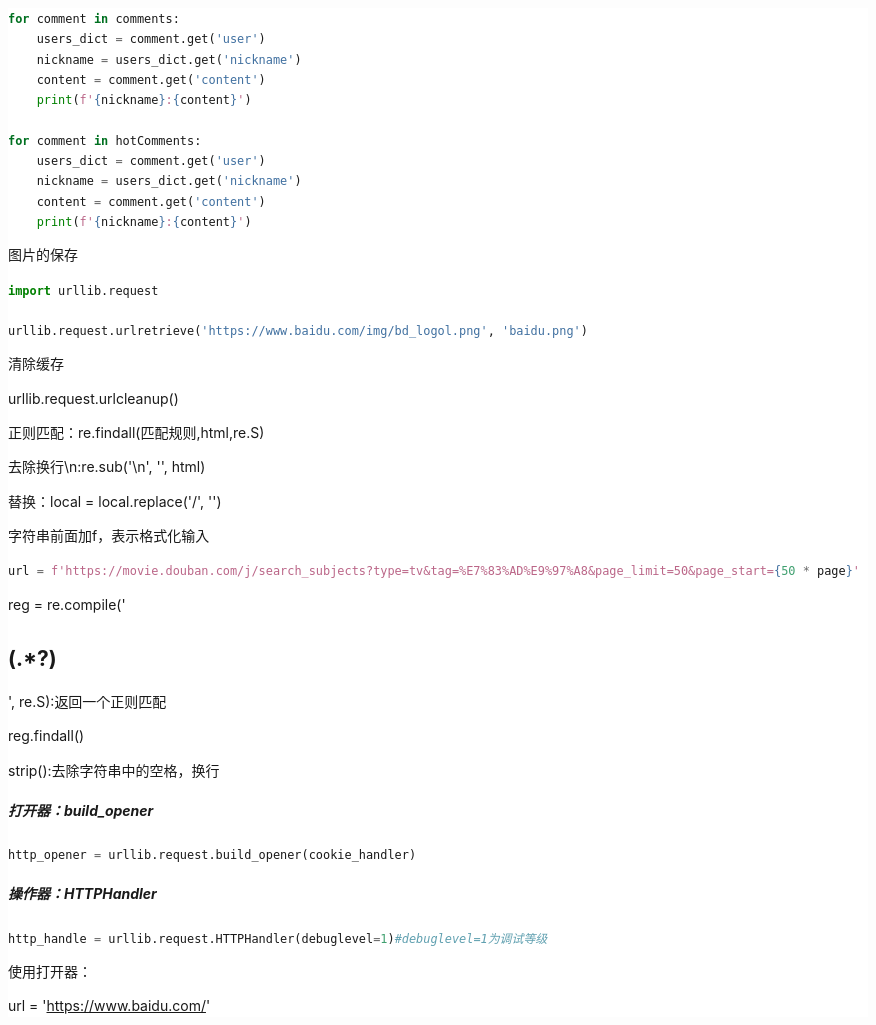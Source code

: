 ```python
for comment in comments:
    users_dict = comment.get('user')
    nickname = users_dict.get('nickname')
    content = comment.get('content')
    print(f'{nickname}:{content}')

for comment in hotComments:
    users_dict = comment.get('user')
    nickname = users_dict.get('nickname')
    content = comment.get('content')
    print(f'{nickname}:{content}')
```

图片的保存

```python
import urllib.request

urllib.request.urlretrieve('https://www.baidu.com/img/bd_logol.png', 'baidu.png')
```

清除缓存

urllib.request.urlcleanup()

正则匹配：re.findall(匹配规则,html,re.S)

去除换行\n:re.sub('\n', '', html)

替换：local = local.replace('/', '')

字符串前面加f，表示格式化输入

```python
url = f'https://movie.douban.com/j/search_subjects?type=tv&tag=%E7%83%AD%E9%97%A8&page_limit=50&page_start={50 * page}'
```

reg = re.compile('<h2>(.*?)</h2>', re.S):返回一个正则匹配

reg.findall()

strip():去除字符串中的空格，换行

##### 打开器：build_opener

```python
http_opener = urllib.request.build_opener(cookie_handler)
```

##### 操作器：HTTPHandler

```python
http_handle = urllib.request.HTTPHandler(debuglevel=1)#debuglevel=1为调试等级
```

使用打开器：

url = '<https://www.baidu.com/>'
